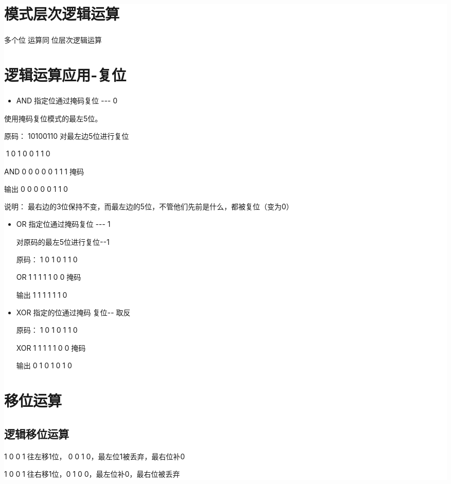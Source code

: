 

# 模式层次逻辑运算

多个位 运算同 位层次逻辑运算





# 逻辑运算应用-复位



- AND 指定位通过掩码复位 --- 0

使用掩码复位模式的最左5位。

原码： 10100110  对最左边5位进行复位

​			1	0	1	0	0	1	1	0

AND	0	0	0	0	0	1	1	1		掩码

输出	0	0	0	0	0	1	1	0

说明： 最右边的3位保持不变，而最左边的5位，不管他们先前是什么，都被复位（变为0）



- OR 指定位通过掩码复位 --- 1

  对原码的最左5位进行复位--1

  原码： 		1	0	1	0	1	1	0

  OR				1	1	1	1	1	0	0		掩码

  输出			  1	1	1	1	1	1	0

- XOR 指定的位通过掩码 复位-- 取反

  原码：			1	0	1	0	1	1	0

  XOR				1	1	1	1	1	0	0		掩码

  输出				0	1	0	1	0	1	0



# 移位运算



## 逻辑移位运算

1	0	0	1  往左移1位， 0	0	1	0，最左位1被丢弃，最右位补0

1	0	0	1  往右移1位，0	1	0	0，最左位补0，最右位被丢弃



